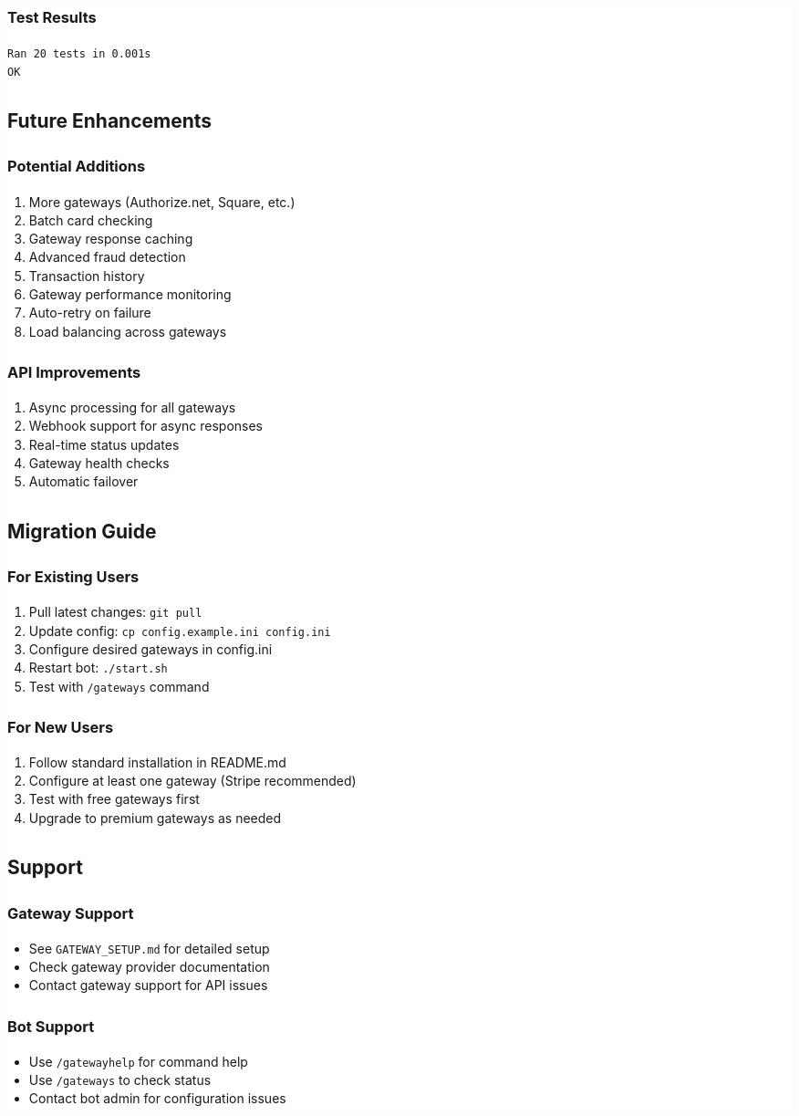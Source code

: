 ### Test Results
```
Ran 20 tests in 0.001s
OK
```

## Future Enhancements

### Potential Additions
1. More gateways (Authorize.net, Square, etc.)
2. Batch card checking
3. Gateway response caching
4. Advanced fraud detection
5. Transaction history
6. Gateway performance monitoring
7. Auto-retry on failure
8. Load balancing across gateways

### API Improvements
1. Async processing for all gateways
2. Webhook support for async responses
3. Real-time status updates
4. Gateway health checks
5. Automatic failover

## Migration Guide

### For Existing Users
1. Pull latest changes: `git pull`
2. Update config: `cp config.example.ini config.ini`
3. Configure desired gateways in config.ini
4. Restart bot: `./start.sh`
5. Test with `/gateways` command

### For New Users
1. Follow standard installation in README.md
2. Configure at least one gateway (Stripe recommended)
3. Test with free gateways first
4. Upgrade to premium gateways as needed

## Support

### Gateway Support
- See `GATEWAY_SETUP.md` for detailed setup
- Check gateway provider documentation
- Contact gateway support for API issues

### Bot Support
- Use `/gatewayhelp` for command help
- Use `/gateways` to check status
- Contact bot admin for configuration issues
